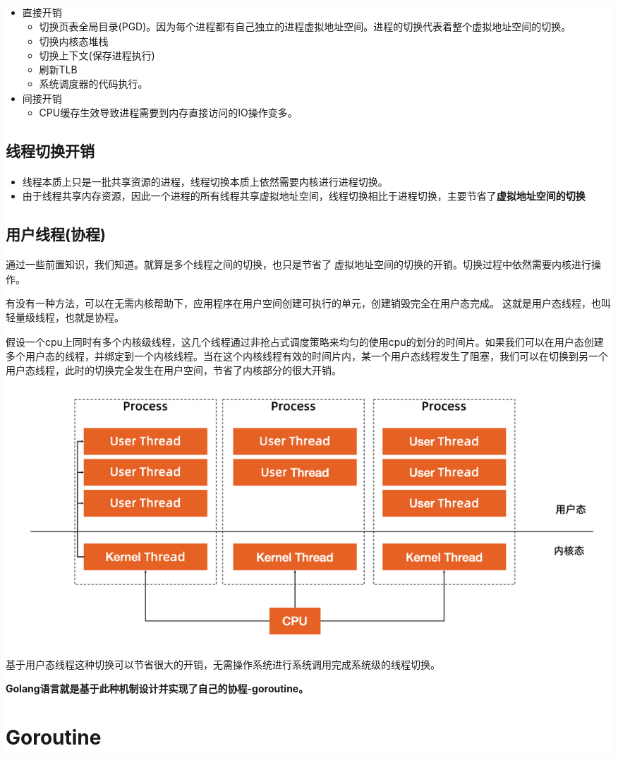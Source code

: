 * 直接开销
	* 切换页表全局目录(PGD)。因为每个进程都有自己独立的进程虚拟地址空间。进程的切换代表着整个虚拟地址空间的切换。
	* 切换内核态堆栈
	* 切换上下文(保存进程执行)
	* 刷新TLB
	* 系统调度器的代码执行。
* 间接开销
	* CPU缓存生效导致进程需要到内存直接访问的IO操作变多。

## 线程切换开销

* 线程本质上只是一批共享资源的进程，线程切换本质上依然需要内核进行进程切换。
* 由于线程共享内存资源，因此一个进程的所有线程共享虚拟地址空间，线程切换相比于进程切换，主要节省了**虚拟地址空间的切换**


## 用户线程(协程)

通过一些前置知识，我们知道。就算是多个线程之间的切换，也只是节省了 虚拟地址空间的切换的开销。切换过程中依然需要内核进行操作。

有没有一种方法，可以在无需内核帮助下，应用程序在用户空间创建可执行的单元，创建销毁完全在用户态完成。 这就是用户态线程，也叫轻量级线程，也就是协程。

假设一个cpu上同时有多个内核级线程，这几个线程通过非抢占式调度策略来均匀的使用cpu的划分的时间片。如果我们可以在用户态创建多个用户态的线程，并绑定到一个内核线程。当在这个内核线程有效的时间片内，某一个用户态线程发生了阻塞，我们可以在切换到另一个用户态线程，此时的切换完全发生在用户空间，节省了内核部分的很大开销。


![进程创建](../../img/golang/WX20220211-153815@2x.png)

基于用户态线程这种切换可以节省很大的开销，无需操作系统进行系统调用完成系统级的线程切换。


**Golang语言就是基于此种机制设计并实现了自己的协程-goroutine。**


# Goroutine
